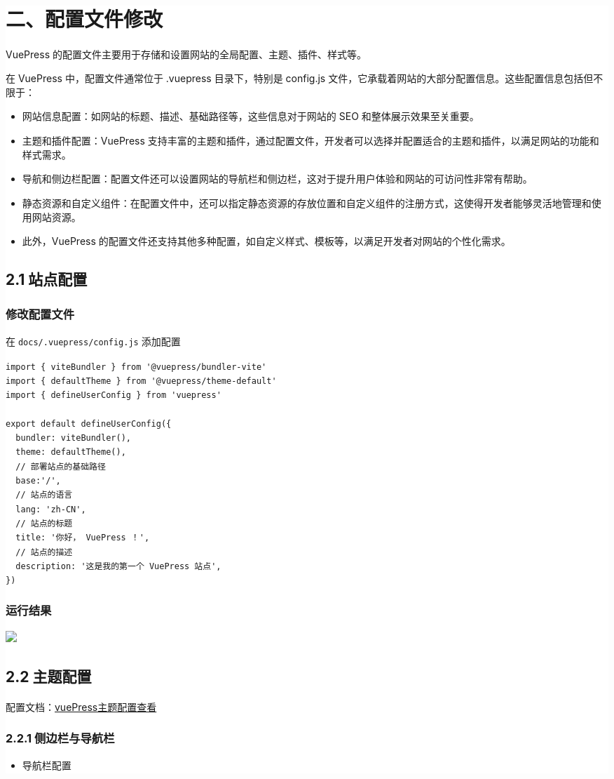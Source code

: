 # 二、配置文件修改

VuePress 的配置文件主要用于存储和设置网站的全局配置、主题、插件、样式等‌。

在 VuePress 中，配置文件通常位于 .vuepress 目录下，特别是 config.js 文件，它承载着网站的大部分配置信息。这些配置信息包括但不限于：

- ‌网站信息配置‌：如网站的标题、描述、基础路径等，这些信息对于网站的 SEO 和整体展示效果至关重要‌。
- 主题和插件配置‌：VuePress 支持丰富的主题和插件，通过配置文件，开发者可以选择并配置适合的主题和插件，以满足网站的功能和样式需求‌。

- 导航和侧边栏配置‌：配置文件还可以设置网站的导航栏和侧边栏，这对于提升用户体验和网站的可访问性非常有帮助‌。

- 静态资源和自定义组件‌：在配置文件中，还可以指定静态资源的存放位置和自定义组件的注册方式，这使得开发者能够灵活地管理和使用网站资源‌。

- 此外，VuePress 的配置文件还支持其他多种配置，如自定义样式、模板等，以满足开发者对网站的个性化需求。



## 2.1 站点配置
### 修改配置文件 
在 `docs/.vuepress/config.js` 添加配置

```js{7-14}
import { viteBundler } from '@vuepress/bundler-vite'
import { defaultTheme } from '@vuepress/theme-default'
import { defineUserConfig } from 'vuepress'

export default defineUserConfig({
  bundler: viteBundler(),
  theme: defaultTheme(),
  // 部署站点的基础路径 
  base:'/',
  // 站点的语言
  lang: 'zh-CN',
  // 站点的标题
  title: '你好， VuePress ！',
  // 站点的描述
  description: '这是我的第一个 VuePress 站点',
})

```


### 运行结果
![](/other/document/vitepress/vuepres-02.jpg)

## 2.2 主题配置

配置文档：[vuePress主题配置查看](https://ecosystem.vuejs.press/zh/themes/default/config.html) 

### 2.2.1 侧边栏与导航栏

- 导航栏配置
